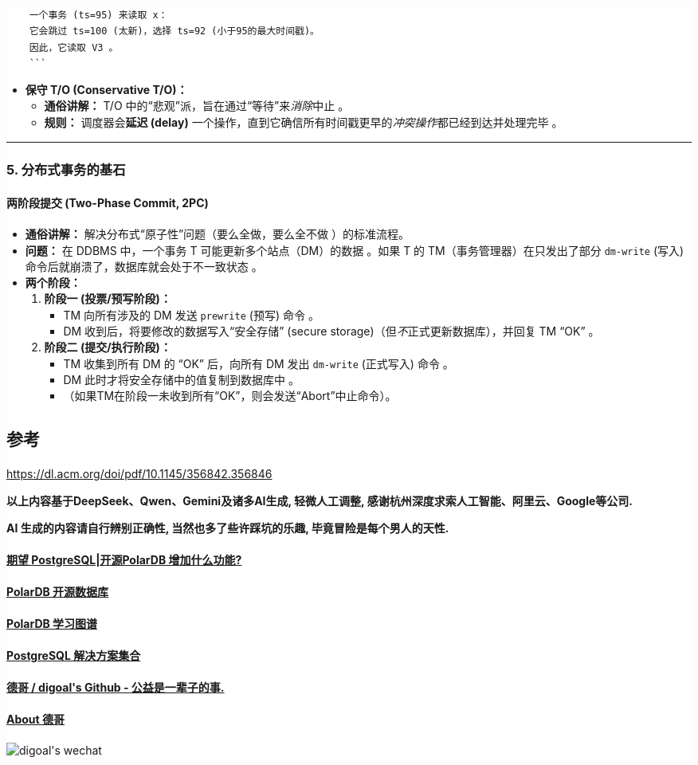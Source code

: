         一个事务 (ts=95) 来读取 x：
        它会跳过 ts=100 (太新)，选择 ts=92 (小于95的最大时间戳)。
        因此，它读取 V3 。
        ```
  * **保守 T/O (Conservative T/O)：**
      * **通俗讲解：** T/O 中的“悲观”派，旨在通过“等待”来*消除*中止 。
      * **规则：** 调度器会**延迟 (delay)** 一个操作，直到它确信所有时间戳更早的*冲突操作*都已经到达并处理完毕 。

-----

### 5\. 分布式事务的基石

#### 两阶段提交 (Two-Phase Commit, 2PC)

  * **通俗讲解：** 解决分布式“原子性”问题（要么全做，要么全不做 ）的标准流程。
  * **问题：** 在 DDBMS 中，一个事务 T 可能更新多个站点（DM）的数据 。如果 T 的 TM（事务管理器）在只发出了部分 `dm-write` (写入) 命令后就崩溃了，数据库就会处于不一致状态 。
  * **两个阶段：**
    1.  **阶段一 (投票/预写阶段)：**
          * TM 向所有涉及的 DM 发送 `prewrite` (预写) 命令 。
          * DM 收到后，将要修改的数据写入“安全存储” (secure storage)（但*不*正式更新数据库），并回复 TM “OK” 。
    2.  **阶段二 (提交/执行阶段)：**
          * TM 收集到所有 DM 的 “OK” 后，向所有 DM 发出 `dm-write` (正式写入) 命令 。
          * DM 此时才将安全存储中的值复制到数据库中 。
          * （如果TM在阶段一未收到所有“OK”，则会发送“Abort”中止命令）。
  
## 参考        
         
https://dl.acm.org/doi/pdf/10.1145/356842.356846    
        
<b> 以上内容基于DeepSeek、Qwen、Gemini及诸多AI生成, 轻微人工调整, 感谢杭州深度求索人工智能、阿里云、Google等公司. </b>        
        
<b> AI 生成的内容请自行辨别正确性, 当然也多了些许踩坑的乐趣, 毕竟冒险是每个男人的天性.  </b>        
    
#### [期望 PostgreSQL|开源PolarDB 增加什么功能?](https://github.com/digoal/blog/issues/76 "269ac3d1c492e938c0191101c7238216")
  
  
#### [PolarDB 开源数据库](https://openpolardb.com/home "57258f76c37864c6e6d23383d05714ea")
  
  
#### [PolarDB 学习图谱](https://www.aliyun.com/database/openpolardb/activity "8642f60e04ed0c814bf9cb9677976bd4")
  
  
#### [PostgreSQL 解决方案集合](../201706/20170601_02.md "40cff096e9ed7122c512b35d8561d9c8")
  
  
#### [德哥 / digoal's Github - 公益是一辈子的事.](https://github.com/digoal/blog/blob/master/README.md "22709685feb7cab07d30f30387f0a9ae")
  
  
#### [About 德哥](https://github.com/digoal/blog/blob/master/me/readme.md "a37735981e7704886ffd590565582dd0")
  
  
![digoal's wechat](../pic/digoal_weixin.jpg "f7ad92eeba24523fd47a6e1a0e691b59")
  
